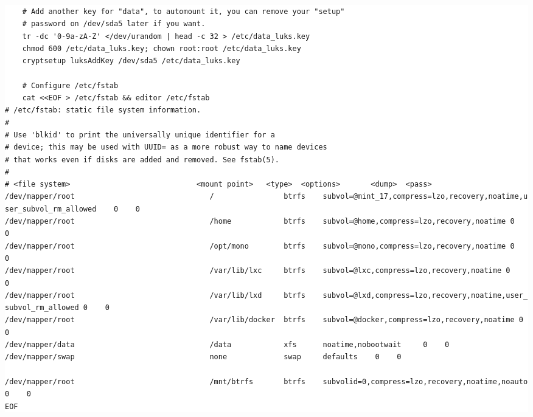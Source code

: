     	# Add another key for "data", to automount it, you can remove your "setup"
    	# password on /dev/sda5 later if you want.
    	tr -dc '0-9a-zA-Z' </dev/urandom | head -c 32 > /etc/data_luks.key
    	chmod 600 /etc/data_luks.key; chown root:root /etc/data_luks.key
    	cryptsetup luksAddKey /dev/sda5 /etc/data_luks.key

    	# Configure /etc/fstab
    	cat <<EOF > /etc/fstab && editor /etc/fstab
    # /etc/fstab: static file system information.
    #
    # Use 'blkid' to print the universally unique identifier for a
    # device; this may be used with UUID= as a more robust way to name devices
    # that works even if disks are added and removed. See fstab(5).
    #
    # <file system>				  				<mount point>   <type>  <options>       <dump>  <pass>
    /dev/mapper/root                               /                btrfs    subvol=@mint_17,compress=lzo,recovery,noatime,user_subvol_rm_allowed    0    0
    /dev/mapper/root                               /home            btrfs    subvol=@home,compress=lzo,recovery,noatime 0    0
    /dev/mapper/root                               /opt/mono        btrfs    subvol=@mono,compress=lzo,recovery,noatime 0    0
    /dev/mapper/root                               /var/lib/lxc     btrfs    subvol=@lxc,compress=lzo,recovery,noatime 0    0
    /dev/mapper/root                               /var/lib/lxd     btrfs    subvol=@lxd,compress=lzo,recovery,noatime,user_subvol_rm_allowed 0    0
    /dev/mapper/root                               /var/lib/docker  btrfs    subvol=@docker,compress=lzo,recovery,noatime 0    0
    /dev/mapper/data                               /data            xfs      noatime,nobootwait     0    0
    /dev/mapper/swap                               none             swap     defaults    0    0

    /dev/mapper/root                               /mnt/btrfs       btrfs    subvolid=0,compress=lzo,recovery,noatime,noauto 0    0
    EOF
